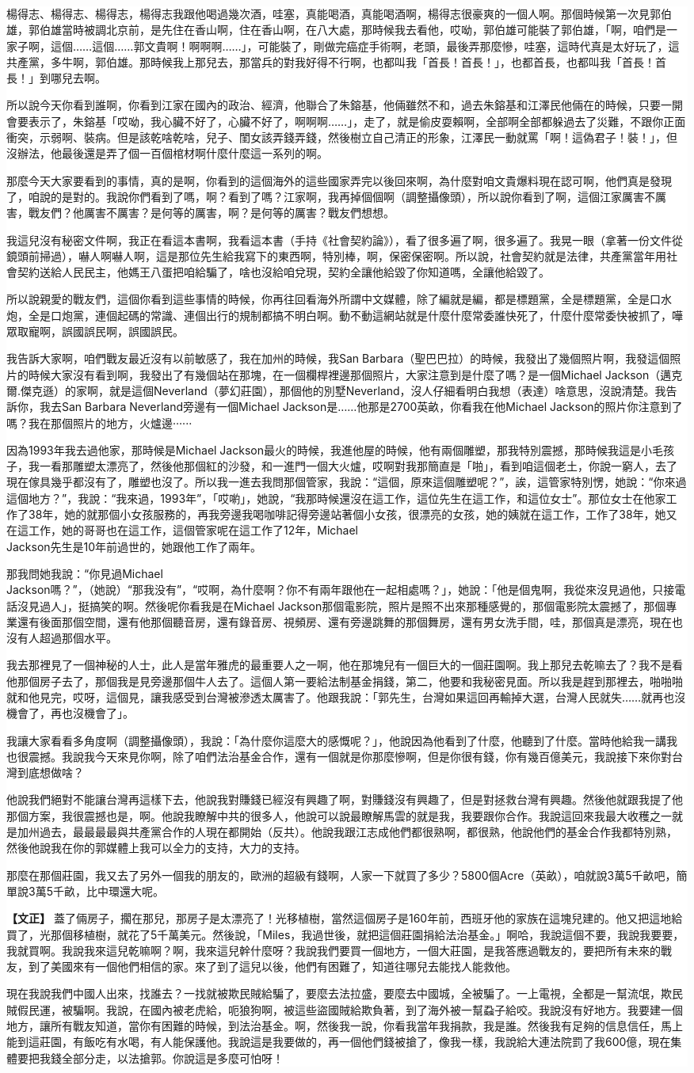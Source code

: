 楊得志、楊得志、楊得志，楊得志我跟他喝過幾次酒，哇塞，真能喝酒，真能喝酒啊，楊得志很豪爽的一個人啊。那個時候第一次見郭伯雄，郭伯雄當時被調北京前，是先住在香山啊，住在香山啊，在八大處，那時候我去看他，哎呦，郭伯雄可能裝了郭伯雄，「啊，咱們是一家子啊，這個……這個……郭文貴啊！啊啊啊……」，可能裝了，剛做完癌症手術啊，老頭，最後弄那麼慘，哇塞，這時代真是太好玩了，這共產黨，多牛啊，郭伯雄。那時候我上那兒去，那當兵的對我好得不行啊，也都叫我「首長！首長！」，也都首長，也都叫我「首長！首長！」到哪兒去啊。


所以說今天你看到誰啊，你看到江家在國內的政治、經濟，他聯合了朱鎔基，他倆雖然不和，過去朱鎔基和江澤民他倆在的時候，只要一開會要表示了，朱鎔基「哎呦，我心臟不好了，心臟不好了，啊啊啊……」，走了，就是偷皮耍賴啊，全部啊全部都躲過去了災難，不跟你正面衝突，示弱啊、裝病。但是該乾啥乾啥，兒子、閨女該弄錢弄錢，然後樹立自己清正的形象，江澤民一動就罵「啊！這偽君子！裝！」，但沒辦法，他最後還是弄了個一百個棺材啊什麼什麼這一系列的啊。


那麼今天大家要看到的事情，真的是啊，你看到的這個海外的這些國家弄完以後回來啊，為什麼對咱文貴爆料現在認可啊，他們真是發現了，咱說的是對的。我說你們看到了嗎，啊？看到了嗎？江家啊，我再掉個個啊（調整攝像頭），所以說你看到了啊，這個江家厲害不厲害，戰友們？他厲害不厲害？是何等的厲害，啊？是何等的厲害？戰友們想想。


我這兒沒有秘密文件啊，我正在看這本書啊，我看這本書（手持《社會契約論》），看了很多遍了啊，很多遍了。我晃一眼（拿著一份文件從鏡頭前掃過），嚇人啊嚇人啊，這是那位先生給我寫下的東西啊，特別棒，啊，保密保密啊。所以說，社會契約就是法律，共產黨當年用社會契約送給人民民主，他媽王八蛋把咱給騙了，啥也沒給咱兌現，契約全讓他給毀了你知道嗎，全讓他給毀了。


所以說親愛的戰友們，這個你看到這些事情的時候，你再往回看海外所謂中文媒體，除了編就是編，都是標題黨，全是標題黨，全是口水炮，全是口炮黨，連個起碼的常識、連個出行的規制都搞不明白啊。動不動這網站就是什麼什麼常委誰快死了，什麼什麼常委快被抓了，嘩眾取寵啊，誤國誤民啊，誤國誤民。


我告訴大家啊，咱們戰友最近沒有以前敏感了，我在加州的時候，我San Barbara（聖巴巴拉）的時候，我發出了幾個照片啊，我發這個照片的時候大家沒有看到啊，我發出了有幾個站在那塊，在一個欄桿裡邊那個照片，大家注意到是什麼了嗎？是一個Michael Jackson（邁克爾.傑克遜）的家啊，就是這個Neverland（夢幻莊園），那個他的別墅Neverland，沒人仔細看明白我想（表達）啥意思，沒說清楚。我告訴你，我去San Barbara Neverland旁邊有一個Michael Jackson是……他那是2700英畝，你看我在他Michael Jackson的照片你注意到了嗎？我在那個照片的地方，火爐邊······


因為1993年我去過他家，那時候是Michael Jackson最火的時候，我進他屋的時候，他有兩個雕塑，那我特別震撼，那時候我這是小毛孩子，我一看那雕塑太漂亮了，然後他那個紅的沙發，和一進門一個大火爐，哎啊對我那簡直是「啪」，看到咱這個老土，你說一窮人，去了現在傢具幾乎都沒有了，雕塑也沒了。所以我一進去我問那個管家，我說：“這個，原來這個雕塑呢？”，誒，這管家特別愣，她說：“你來過這個地方？”，我說：“我來過，1993年”，「哎喲」，她說，“我那時候還沒在這工作，這位先生在這工作，和這位女士”。那位女士在他家工作了38年，她的就那個小女孩服務的，再我旁邊我喝咖啡記得旁邊站著個小女孩，很漂亮的女孩，她的姨就在這工作，工作了38年，她又在這工作，她的哥哥也在這工作，這個管家呢在這工作了12年，Michael<br>Jackson先生是10年前過世的，她跟他工作了兩年。


那我問她我說：“你見過Michael<br>Jackson嗎？”，（她說）“那我没有”，“哎啊，為什麼啊？你不有兩年跟他在一起相處嗎？」，她說：「他是個鬼啊，我從來沒見過他，只接電話沒見過人」，挺搞笑的啊。然後呢你看我是在Michael Jackson那個電影院，照片是照不出來那種感覺的，那個電影院太震撼了，那個專業還有後面那個空間，還有他那個聽音房，還有錄音房、視頻房、還有旁邊跳舞的那個舞房，還有男女洗手間，哇，那個真是漂亮，現在也沒有人超過那個水平。


我去那裡見了一個神秘的人士，此人是當年雅虎的最重要人之一啊，他在那塊兒有一個巨大的一個莊園啊。我上那兒去乾嘛去了？我不是看他那個房子去了，那個我是見旁邊那個牛人去了。這個人第一要給法制基金捐錢，第二，他要和我秘密見面。所以我是趕到那裡去，啪啪啪就和他見完，哎呀，這個見，讓我感受到台灣被滲透太厲害了。他跟我說：「郭先生，台灣如果這回再輸掉大選，台灣人民就失……就再也沒機會了，再也沒機會了」。


我讓大家看看多角度啊（調整攝像頭），我說：「為什麼你這麼大的感慨呢？」，他說因為他看到了什麼，他聽到了什麼。當時他給我一講我也很震撼。我說我今天來見你啊，除了咱們法治基金合作，還有一個就是你那麼慘啊，但是你很有錢，你有幾百億美元，我說接下來你對台灣到底想做啥？


他說我們絕對不能讓台灣再這樣下去，他說我對賺錢已經沒有興趣了啊，對賺錢沒有興趣了，但是對拯救台灣有興趣。然後他就跟我提了他那個方案，我很震撼也是，啊。他說我瞭解中共的很多人，他說可以說最瞭解馬雲的就是我，我要跟你合作。我說這回來我最大收穫之一就是加州過去，最最最最與共產黨合作的人現在都開始（反共）。他說我跟江志成他們都很熟啊，都很熟，他說他們的基金合作我都特別熟，然後他說我在你的郭媒體上我可以全力的支持，大力的支持。


那麼在那個莊園，我又去了另外一個我的朋友的，歐洲的超級有錢啊，人家一下就買了多少？5800個Acre（英畝），咱就說3萬5千畝吧，簡單說3萬5千畝，比中環還大呢。


**【文正】**
蓋了倆房子，擱在那兒，那房子是太漂亮了！光移植樹，當然這個房子是160年前，西班牙他的家族在這塊兒建的。他又把這地給買了，光那個移植樹，就花了5千萬美元。然後說，「Miles，我過世後，就把這個莊園捐給法治基金。」啊哈，我說這個不要，我說我要要，我就買啊。我說我來這兒乾嘛啊？啊，我來這兒幹什麼呀？我說我們要買一個地方，一個大莊園，是我答應過戰友的，要把所有未來的戰友，到了美國來有一個他們相信的家。來了到了這兒以後，他們有困難了，知道往哪兒去能找人能救他。


現在我說我們中國人出來，找誰去？一找就被欺民賊給騙了，要麼去法拉盛，要麼去中國城，全被騙了。一上電視，全都是一幫流氓，欺民賊假民運，被騙啊。我說，在國內被老虎給，呃狼狗啊，被這些盜國賊給欺負著，到了海外被一幫蝨子給咬。我說沒有好地方。我要建一個地方，讓所有戰友知道，當你有困難的時候，到法治基金。啊，然後我一說，你看我當年我捐款，我是誰。然後我有足夠的信息信任，馬上能到這莊園，有飯吃有水喝，有人能保護他。我說這是我要做的，再一個他們錢被搶了，像我一樣，我說給大連法院罰了我600億，現在集體要把我錢全部分走，以法搶郭。你說這是多麼可怕呀！
